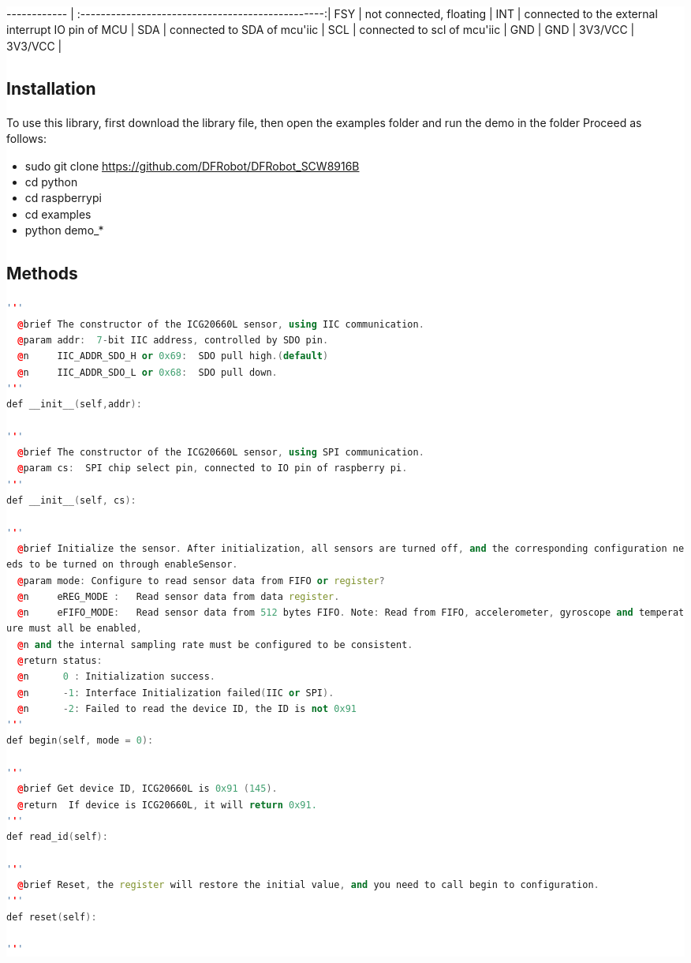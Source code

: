 ------------ | :------------------------------------------------:|
FSY          | not connected, floating                           |
INT          | connected to the external interrupt IO pin of MCU |
SDA          | connected to SDA of mcu'iic                       |
SCL          | connected to scl of mcu'iic                       |
GND          | GND                                               |
3V3/VCC      | 3V3/VCC                                           |

## Installation
To use this library, first download the library file, then open the examples folder and run the demo in the folder Proceed as follows:
* sudo git clone https://github.com/DFRobot/DFRobot_SCW8916B
* cd python
* cd raspberrypi
* cd examples
* python demo_*


## Methods

```C++
'''
  @brief The constructor of the ICG20660L sensor, using IIC communication.
  @param addr:  7-bit IIC address, controlled by SDO pin.
  @n     IIC_ADDR_SDO_H or 0x69:  SDO pull high.(default)
  @n     IIC_ADDR_SDO_L or 0x68:  SDO pull down.
'''
def __init__(self,addr):

'''
  @brief The constructor of the ICG20660L sensor, using SPI communication.
  @param cs:  SPI chip select pin, connected to IO pin of raspberry pi.
'''
def __init__(self, cs):

'''
  @brief Initialize the sensor. After initialization, all sensors are turned off, and the corresponding configuration needs to be turned on through enableSensor.
  @param mode: Configure to read sensor data from FIFO or register?
  @n     eREG_MODE :   Read sensor data from data register.
  @n     eFIFO_MODE:   Read sensor data from 512 bytes FIFO. Note: Read from FIFO, accelerometer, gyroscope and temperature must all be enabled,
  @n and the internal sampling rate must be configured to be consistent.
  @return status:
  @n      0 : Initialization success.
  @n      -1: Interface Initialization failed(IIC or SPI).
  @n      -2: Failed to read the device ID, the ID is not 0x91
'''
def begin(self, mode = 0):

'''
  @brief Get device ID, ICG20660L is 0x91 (145).
  @return  If device is ICG20660L, it will return 0x91.
'''
def read_id(self):

'''
  @brief Reset, the register will restore the initial value, and you need to call begin to configuration.
'''
def reset(self):

'''
```